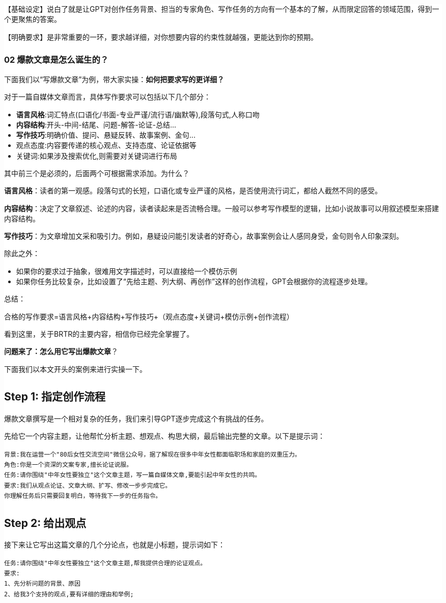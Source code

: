 【基础设定】说白了就是让GPT对创作任务背景、担当的专家角色、写作任务的方向有一个基本的了解，从而限定回答的领域范围，得到一个更聚焦的答案。

【明确要求】是非常重要的一环，要求越详细，对你想要内容的约束性就越强，更能达到你的预期。

### **02 爆款文章是怎么诞生的？**

下面我们以“写爆款文章”为例，带大家实操：**如何把要求写的更详细？**

对于一篇自媒体文章而言，具体写作要求可以包括以下几个部分：

- **语言风格**:词汇特点(口语化/书面-专业严谨/流行语/幽默等),段落句式,人称口吻
- **内容结构**:开头-中间-结尾、问题-解答-论证-总结...
- **写作技巧**:明确价值、提问、悬疑反转、故事案例、金句...
- 观点态度:内容要传递的核心观点、支持态度、论证依据等
- 关键词:如果涉及搜索优化,则需要对关键词进行布局

其中前三个是必须的，后面两个可根据需求添加。为什么？

**语言风格**：读者的第一观感。段落句式的长短，口语化或专业严谨的风格，是否使用流行词汇，都给人截然不同的感受。

**内容结构**：决定了文章叙述、论述的内容，读者读起来是否流畅合理。一般可以参考写作模型的逻辑，比如小说故事可以用叙述模型来搭建内容结构。

**写作技巧**：为文章增加文采和吸引力。例如，悬疑设问能引发读者的好奇心，故事案例会让人感同身受，金句则令人印象深刻。

除此之外：

- 如果你的要求过于抽象，很难用文字描述时，可以直接给一个模仿示例
- 如果你任务比较复杂，比如设置了“先给主题、列大纲、再创作”这样的创作流程，GPT会根据你的流程逐步处理。

总结：

合格的写作要求=语言风格+内容结构+写作技巧+（观点态度+关键词+模仿示例+创作流程）

看到这里，关于BRTR的主要内容，相信你已经完全掌握了。

**问题来了：怎么用它写出爆款文章**？

下面我们以本文开头的案例来进行实操一下。

## **Step 1: 指定创作流程**

爆款文章撰写是一个相对复杂的任务，我们来引导GPT逐步完成这个有挑战的任务。

先给它一个内容主题，让他帮忙分析主题、想观点、构思大纲，最后输出完整的文章。以下是提示词：

```
背景:我在运营一个"80后女性交流空间"微信公众号，据了解现在很多中年女性都面临职场和家庭的双重压力。
角色:你是一个资深的文案专家,擅长论证说服。
任务:请你围绕"中年女性要独立"这个文章主题，写一篇自媒体文章,要能引起中年女性的共鸣。
要求:我们从观点论证、文章大纲、扩写、修改一步步完成它。
你理解任务后只需要回复明白，等待我下一步的任务指令。
```

## **Step 2: 给出观点**

接下来让它写出这篇文章的几个分论点，也就是小标题，提示词如下：

```
任务:请你围绕"中年女性要独立"这个文章主题,帮我提供合理的论证观点。
要求:
1、先分析问题的背景、原因
2、给我3个支持的观点,要有详细的理由和举例;
```
